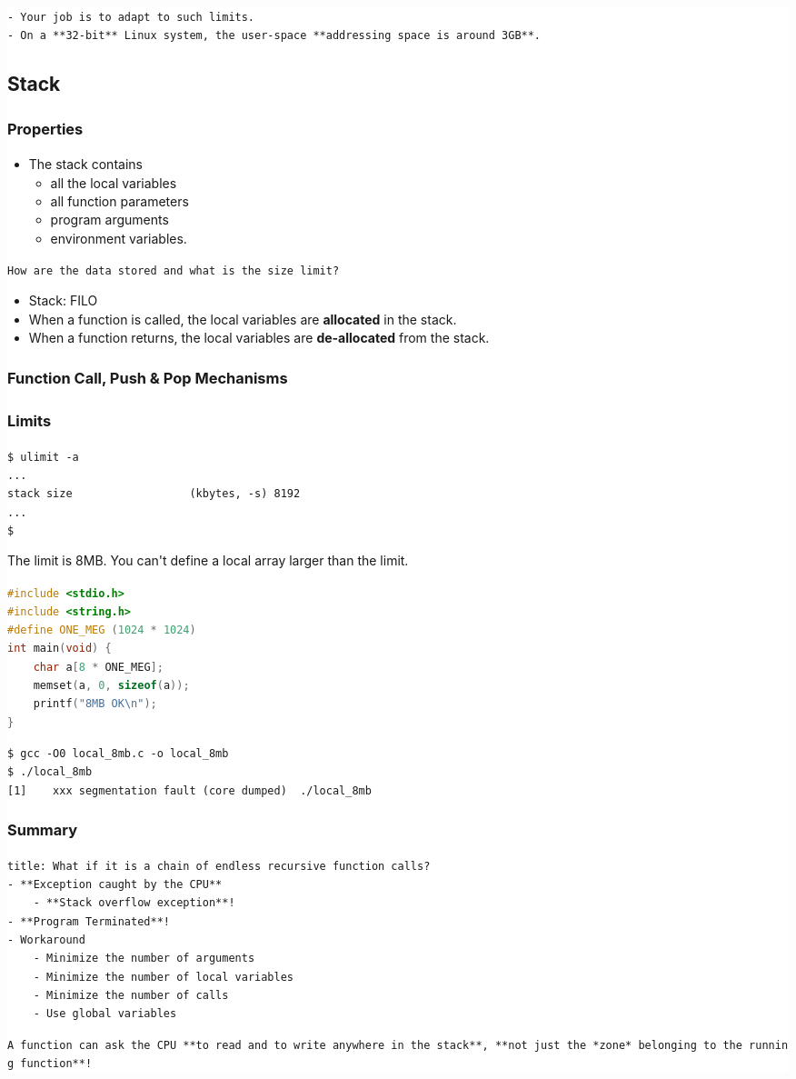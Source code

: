 	- Your job is to adapt to such limits.
	- On a **32-bit** Linux system, the user-space **addressing space is around 3GB**. 

## Stack
### Properties
- The stack contains
	- all the local variables
	- all function parameters
	- program arguments
	- environment variables.
```ad-question
How are the data stored and what is the size limit?
```
- Stack: FILO
- When a function is called, the local variables are **allocated** in the stack.
- When a function returns, the local variables are **de-allocated** from the stack.

### Function Call, Push & Pop Mechanisms

### Limits
```shell
$ ulimit -a
...
stack size                  (kbytes, -s) 8192
...
$
```
The limit is 8MB. You can't define a local array larger than the limit.
```c
#include <stdio.h>
#include <string.h>
#define ONE_MEG (1024 * 1024)
int main(void) {
    char a[8 * ONE_MEG];
    memset(a, 0, sizeof(a));
    printf("8MB OK\n");
}
```
```shell
$ gcc -O0 local_8mb.c -o local_8mb   
$ ./local_8mb 
[1]    xxx segmentation fault (core dumped)  ./local_8mb
```

### Summary
```ad-question
title: What if it is a chain of endless recursive function calls?
- **Exception caught by the CPU**
	- **Stack overflow exception**!
- **Program Terminated**!
- Workaround
	- Minimize the number of arguments
	- Minimize the number of local variables
	- Minimize the number of calls
	- Use global variables
```
```ad-attention
A function can ask the CPU **to read and to write anywhere in the stack**, **not just the *zone* belonging to the running function**!
```
